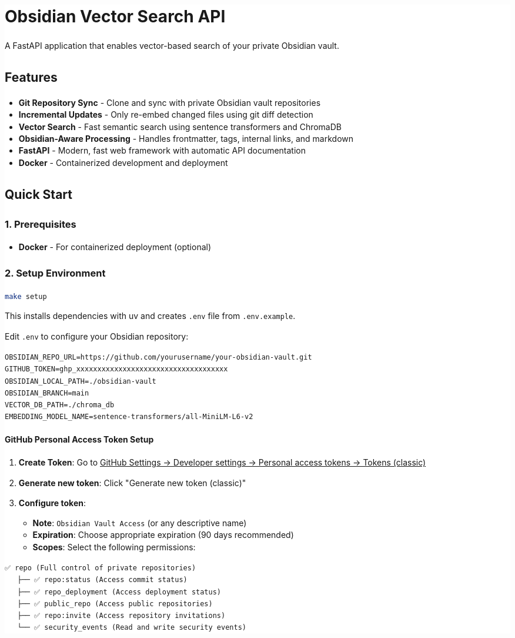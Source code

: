 # Obsidian Vector Search API

A FastAPI application that enables vector-based search of your private Obsidian vault.

## Features

- **Git Repository Sync** - Clone and sync with private Obsidian vault repositories
- **Incremental Updates** - Only re-embed changed files using git diff detection
- **Vector Search** - Fast semantic search using sentence transformers and ChromaDB
- **Obsidian-Aware Processing** - Handles frontmatter, tags, internal links, and markdown
- **FastAPI** - Modern, fast web framework with automatic API documentation
- **Docker** - Containerized development and deployment

## Quick Start

### 1. Prerequisites

- **Docker** - For containerized deployment (optional)

### 2. Setup Environment

```bash
make setup
```

This installs dependencies with uv and creates `.env` file from `.env.example`.

Edit `.env` to configure your Obsidian repository:
```env
OBSIDIAN_REPO_URL=https://github.com/yourusername/your-obsidian-vault.git
GITHUB_TOKEN=ghp_xxxxxxxxxxxxxxxxxxxxxxxxxxxxxxxxxxxx
OBSIDIAN_LOCAL_PATH=./obsidian-vault
OBSIDIAN_BRANCH=main
VECTOR_DB_PATH=./chroma_db
EMBEDDING_MODEL_NAME=sentence-transformers/all-MiniLM-L6-v2
```

#### GitHub Personal Access Token Setup

1. **Create Token**: Go to [GitHub Settings → Developer settings → Personal access tokens → Tokens (classic)](https://github.com/settings/tokens)

2. **Generate new token**: Click "Generate new token (classic)"

3. **Configure token**:
   - **Note**: `Obsidian Vault Access` (or any descriptive name)
   - **Expiration**: Choose appropriate expiration (90 days recommended)
   - **Scopes**: Select the following permissions:

```
✅ repo (Full control of private repositories)
   ├── ✅ repo:status (Access commit status)
   ├── ✅ repo_deployment (Access deployment status)
   ├── ✅ public_repo (Access public repositories)
   ├── ✅ repo:invite (Access repository invitations)
   └── ✅ security_events (Read and write security events)
```

